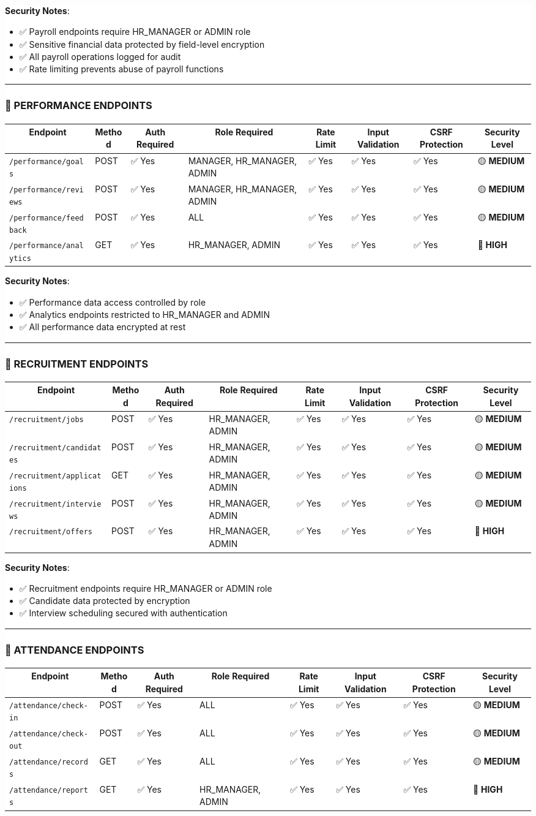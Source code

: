 **Security Notes**:
- ✅ Payroll endpoints require HR_MANAGER or ADMIN role
- ✅ Sensitive financial data protected by field-level encryption
- ✅ All payroll operations logged for audit
- ✅ Rate limiting prevents abuse of payroll functions

---

### **🎯 PERFORMANCE ENDPOINTS**

| **Endpoint** | **Method** | **Auth Required** | **Role Required** | **Rate Limit** | **Input Validation** | **CSRF Protection** | **Security Level** |
|---------------|------------|-------------------|-------------------|----------------|---------------------|-------------------|-------------------|
| `/performance/goals` | POST | ✅ Yes | MANAGER, HR_MANAGER, ADMIN | ✅ Yes | ✅ Yes | ✅ Yes | 🟡 **MEDIUM** |
| `/performance/reviews` | POST | ✅ Yes | MANAGER, HR_MANAGER, ADMIN | ✅ Yes | ✅ Yes | ✅ Yes | 🟡 **MEDIUM** |
| `/performance/feedback` | POST | ✅ Yes | ALL | ✅ Yes | ✅ Yes | ✅ Yes | 🟡 **MEDIUM** |
| `/performance/analytics` | GET | ✅ Yes | HR_MANAGER, ADMIN | ✅ Yes | ✅ Yes | ✅ Yes | 🔴 **HIGH** |

**Security Notes**:
- ✅ Performance data access controlled by role
- ✅ Analytics endpoints restricted to HR_MANAGER and ADMIN
- ✅ All performance data encrypted at rest

---

### **🎯 RECRUITMENT ENDPOINTS**

| **Endpoint** | **Method** | **Auth Required** | **Role Required** | **Rate Limit** | **Input Validation** | **CSRF Protection** | **Security Level** |
|---------------|------------|-------------------|-------------------|----------------|---------------------|-------------------|-------------------|
| `/recruitment/jobs` | POST | ✅ Yes | HR_MANAGER, ADMIN | ✅ Yes | ✅ Yes | ✅ Yes | 🟡 **MEDIUM** |
| `/recruitment/candidates` | POST | ✅ Yes | HR_MANAGER, ADMIN | ✅ Yes | ✅ Yes | ✅ Yes | 🟡 **MEDIUM** |
| `/recruitment/applications` | GET | ✅ Yes | HR_MANAGER, ADMIN | ✅ Yes | ✅ Yes | ✅ Yes | 🟡 **MEDIUM** |
| `/recruitment/interviews` | POST | ✅ Yes | HR_MANAGER, ADMIN | ✅ Yes | ✅ Yes | ✅ Yes | 🟡 **MEDIUM** |
| `/recruitment/offers` | POST | ✅ Yes | HR_MANAGER, ADMIN | ✅ Yes | ✅ Yes | ✅ Yes | 🔴 **HIGH** |

**Security Notes**:
- ✅ Recruitment endpoints require HR_MANAGER or ADMIN role
- ✅ Candidate data protected by encryption
- ✅ Interview scheduling secured with authentication

---

### **🎫 ATTENDANCE ENDPOINTS**

| **Endpoint** | **Method** | **Auth Required** | **Role Required** | **Rate Limit** | **Input Validation** | **CSRF Protection** | **Security Level** |
|---------------|------------|-------------------|-------------------|----------------|---------------------|-------------------|-------------------|
| `/attendance/check-in` | POST | ✅ Yes | ALL | ✅ Yes | ✅ Yes | ✅ Yes | 🟡 **MEDIUM** |
| `/attendance/check-out` | POST | ✅ Yes | ALL | ✅ Yes | ✅ Yes | ✅ Yes | 🟡 **MEDIUM** |
| `/attendance/records` | GET | ✅ Yes | ALL | ✅ Yes | ✅ Yes | ✅ Yes | 🟡 **MEDIUM** |
| `/attendance/reports` | GET | ✅ Yes | HR_MANAGER, ADMIN | ✅ Yes | ✅ Yes | ✅ Yes | 🔴 **HIGH** |
